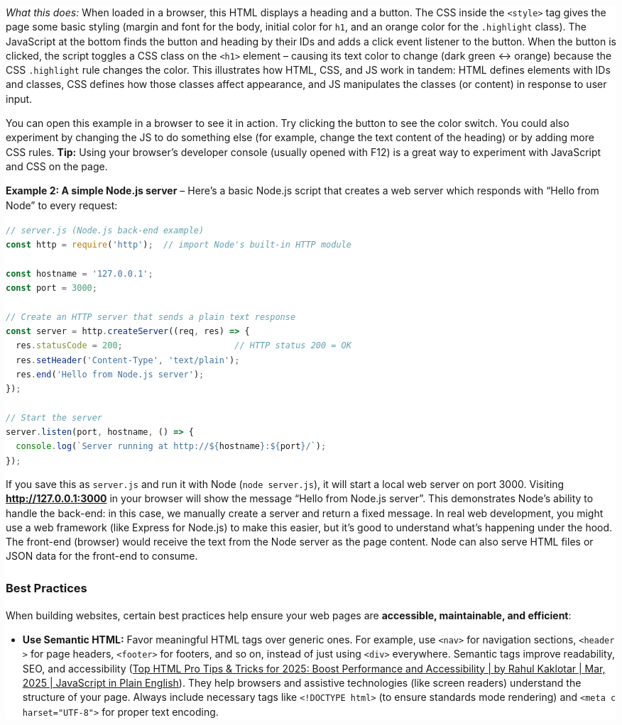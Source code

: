 *What this does:* When loaded in a browser, this HTML displays a heading and a button. The CSS inside the `<style>` tag gives the page some basic styling (margin and font for the body, initial color for `h1`, and an orange color for the `.highlight` class). The JavaScript at the bottom finds the button and heading by their IDs and adds a click event listener to the button. When the button is clicked, the script toggles a CSS class on the `<h1>` element – causing its text color to change (dark green ↔ orange) because the CSS `.highlight` rule changes the color. This illustrates how HTML, CSS, and JS work in tandem: HTML defines elements with IDs and classes, CSS defines how those classes affect appearance, and JS manipulates the classes (or content) in response to user input.

You can open this example in a browser to see it in action. Try clicking the button to see the color switch. You could also experiment by changing the JS to do something else (for example, change the text content of the heading) or by adding more CSS rules. **Tip:** Using your browser’s developer console (usually opened with F12) is a great way to experiment with JavaScript and CSS on the page.

**Example 2: A simple Node.js server** – Here’s a basic Node.js script that creates a web server which responds with “Hello from Node” to every request:

```javascript
// server.js (Node.js back-end example)
const http = require('http');  // import Node's built-in HTTP module

const hostname = '127.0.0.1';
const port = 3000;

// Create an HTTP server that sends a plain text response
const server = http.createServer((req, res) => {
  res.statusCode = 200;                      // HTTP status 200 = OK
  res.setHeader('Content-Type', 'text/plain');
  res.end('Hello from Node.js server');
});

// Start the server
server.listen(port, hostname, () => {
  console.log(`Server running at http://${hostname}:${port}/`);
});
```

If you save this as `server.js` and run it with Node (`node server.js`), it will start a local web server on port 3000. Visiting **http://127.0.0.1:3000** in your browser will show the message “Hello from Node.js server”. This demonstrates Node’s ability to handle the back-end: in this case, we manually create a server and return a fixed message. In real web development, you might use a web framework (like Express for Node.js) to make this easier, but it’s good to understand what’s happening under the hood. The front-end (browser) would receive the text from the Node server as the page content. Node can also serve HTML files or JSON data for the front-end to consume.

### Best Practices

When building websites, certain best practices help ensure your web pages are **accessible, maintainable, and efficient**:

- **Use Semantic HTML:** Favor meaningful HTML tags over generic ones. For example, use `<nav>` for navigation sections, `<header>` for page headers, `<footer>` for footers, and so on, instead of just using `<div>` everywhere. Semantic tags improve readability, SEO, and accessibility ([Top HTML Pro Tips & Tricks for 2025: Boost Performance and Accessibility | by Rahul Kaklotar | Mar, 2025 | JavaScript in Plain English](https://medium.com/@kaklotarrahul79/top-html-pro-tips-tricks-for-2025-boost-performance-and-accessibility-7dbf8572a65a#:~:text=1,Accessibility%20and%20SEO)). They help browsers and assistive technologies (like screen readers) understand the structure of your page. Always include necessary tags like `<!DOCTYPE html>` (to ensure standards mode rendering) and `<meta charset="UTF-8">` for proper text encoding.
